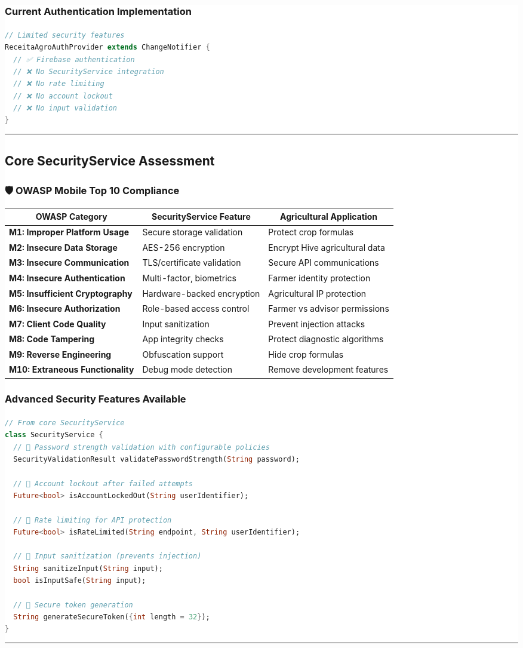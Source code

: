 ### **Current Authentication Implementation**
```dart
// Limited security features
ReceitaAgroAuthProvider extends ChangeNotifier {
  // ✅ Firebase authentication
  // ❌ No SecurityService integration
  // ❌ No rate limiting
  // ❌ No account lockout
  // ❌ No input validation
}
```

---

## Core SecurityService Assessment

### 🛡️ **OWASP Mobile Top 10 Compliance**

| **OWASP Category** | **SecurityService Feature** | **Agricultural Application** |
|---|---|---|
| **M1: Improper Platform Usage** | Secure storage validation | Protect crop formulas |
| **M2: Insecure Data Storage** | AES-256 encryption | Encrypt Hive agricultural data |
| **M3: Insecure Communication** | TLS/certificate validation | Secure API communications |
| **M4: Insecure Authentication** | Multi-factor, biometrics | Farmer identity protection |
| **M5: Insufficient Cryptography** | Hardware-backed encryption | Agricultural IP protection |
| **M6: Insecure Authorization** | Role-based access control | Farmer vs advisor permissions |
| **M7: Client Code Quality** | Input sanitization | Prevent injection attacks |
| **M8: Code Tampering** | App integrity checks | Protect diagnostic algorithms |
| **M9: Reverse Engineering** | Obfuscation support | Hide crop formulas |
| **M10: Extraneous Functionality** | Debug mode detection | Remove development features |

### **Advanced Security Features Available**

```dart
// From core SecurityService
class SecurityService {
  // 🔐 Password strength validation with configurable policies
  SecurityValidationResult validatePasswordStrength(String password);

  // 🚨 Account lockout after failed attempts
  Future<bool> isAccountLockedOut(String userIdentifier);

  // 🚦 Rate limiting for API protection
  Future<bool> isRateLimited(String endpoint, String userIdentifier);

  // 🧹 Input sanitization (prevents injection)
  String sanitizeInput(String input);
  bool isInputSafe(String input);

  // 🔑 Secure token generation
  String generateSecureToken({int length = 32});
}
```

---